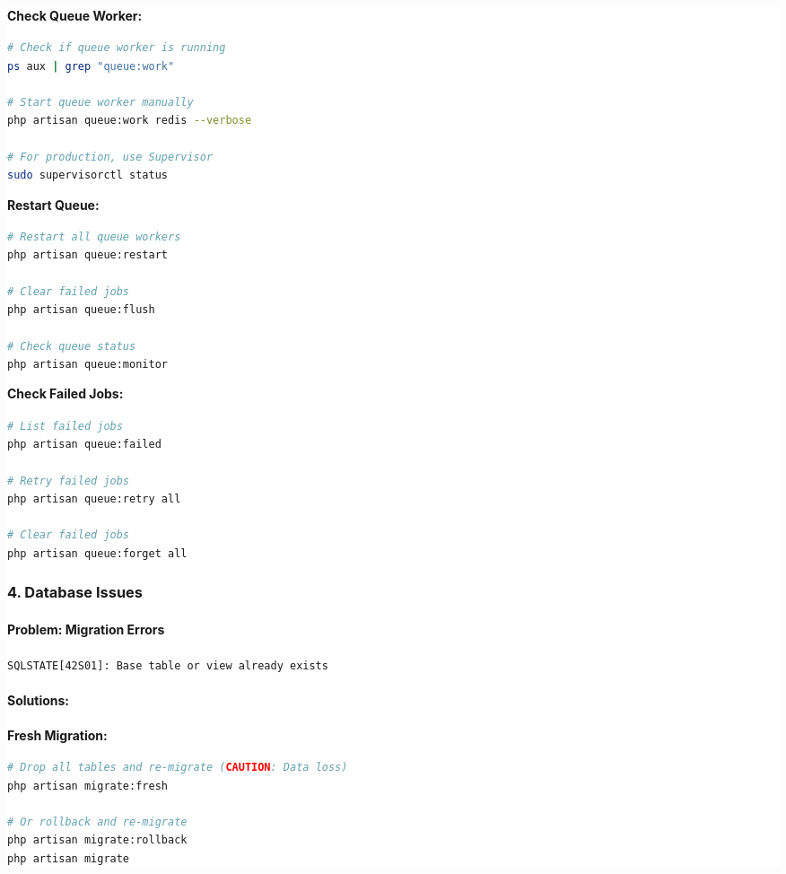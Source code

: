 **Check Queue Worker:**
```bash
# Check if queue worker is running
ps aux | grep "queue:work"

# Start queue worker manually
php artisan queue:work redis --verbose

# For production, use Supervisor
sudo supervisorctl status
```

**Restart Queue:**
```bash
# Restart all queue workers
php artisan queue:restart

# Clear failed jobs
php artisan queue:flush

# Check queue status
php artisan queue:monitor
```

**Check Failed Jobs:**
```bash
# List failed jobs
php artisan queue:failed

# Retry failed jobs
php artisan queue:retry all

# Clear failed jobs
php artisan queue:forget all
```

### 4. Database Issues

#### Problem: Migration Errors
```
SQLSTATE[42S01]: Base table or view already exists
```

#### Solutions:

**Fresh Migration:**
```bash
# Drop all tables and re-migrate (CAUTION: Data loss)
php artisan migrate:fresh

# Or rollback and re-migrate
php artisan migrate:rollback
php artisan migrate
```
